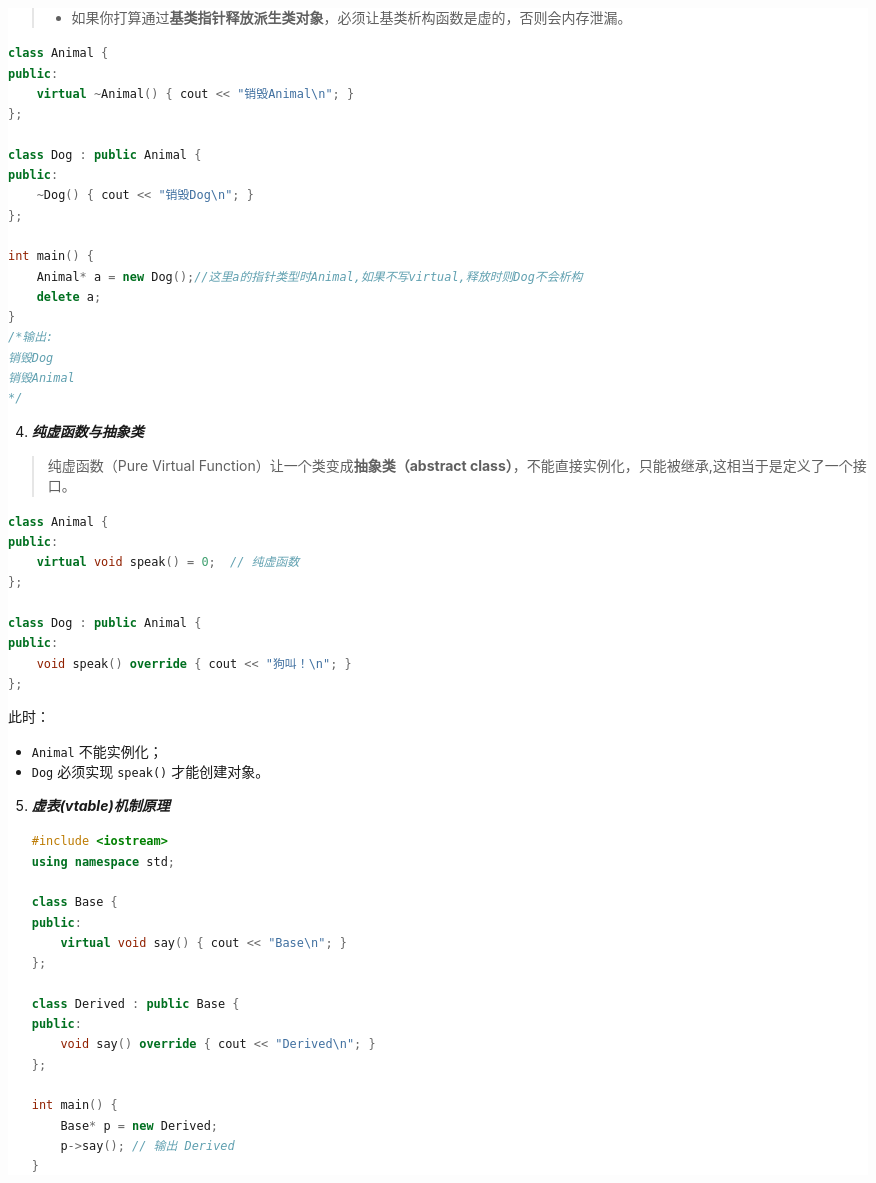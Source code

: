> - 如果你打算通过**基类指针释放派生类对象**，必须让基类析构函数是虚的，否则会内存泄漏。

```cpp
class Animal {
public:
    virtual ~Animal() { cout << "销毁Animal\n"; }
};

class Dog : public Animal {
public:
    ~Dog() { cout << "销毁Dog\n"; }
};

int main() {
    Animal* a = new Dog();//这里a的指针类型时Animal,如果不写virtual,释放时则Dog不会析构
    delete a;
}
/*输出:
销毁Dog
销毁Animal
*/
```

4. ***纯虚函数与抽象类***

> 纯虚函数（Pure Virtual Function）让一个类变成**抽象类（abstract class）**，不能直接实例化，只能被继承,这相当于是定义了一个接口。

```cpp
class Animal {
public:
    virtual void speak() = 0;  // 纯虚函数
};

class Dog : public Animal {
public:
    void speak() override { cout << "狗叫！\n"; }
};

```

此时：

- `Animal` 不能实例化；
- `Dog` 必须实现 `speak()` 才能创建对象。

5. ***虚表(vtable)机制原理***

   ```cpp
   #include <iostream>
   using namespace std;
   
   class Base {
   public:
       virtual void say() { cout << "Base\n"; }
   };
   
   class Derived : public Base {
   public:
       void say() override { cout << "Derived\n"; }
   };
   
   int main() {
       Base* p = new Derived;
       p->say(); // 输出 Derived
   }
   
   ```
